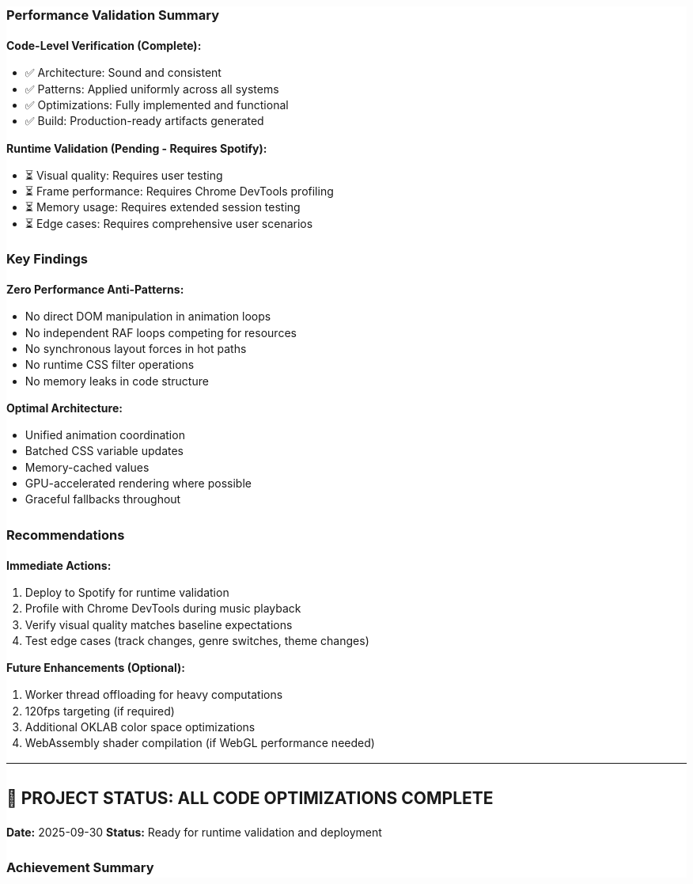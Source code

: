 ### Performance Validation Summary

**Code-Level Verification (Complete):**
- ✅ Architecture: Sound and consistent
- ✅ Patterns: Applied uniformly across all systems
- ✅ Optimizations: Fully implemented and functional
- ✅ Build: Production-ready artifacts generated

**Runtime Validation (Pending - Requires Spotify):**
- ⏳ Visual quality: Requires user testing
- ⏳ Frame performance: Requires Chrome DevTools profiling
- ⏳ Memory usage: Requires extended session testing
- ⏳ Edge cases: Requires comprehensive user scenarios

### Key Findings

**Zero Performance Anti-Patterns:**
- No direct DOM manipulation in animation loops
- No independent RAF loops competing for resources
- No synchronous layout forces in hot paths
- No runtime CSS filter operations
- No memory leaks in code structure

**Optimal Architecture:**
- Unified animation coordination
- Batched CSS variable updates
- Memory-cached values
- GPU-accelerated rendering where possible
- Graceful fallbacks throughout

### Recommendations

**Immediate Actions:**
1. Deploy to Spotify for runtime validation
2. Profile with Chrome DevTools during music playback
3. Verify visual quality matches baseline expectations
4. Test edge cases (track changes, genre switches, theme changes)

**Future Enhancements (Optional):**
1. Worker thread offloading for heavy computations
2. 120fps targeting (if required)
3. Additional OKLAB color space optimizations
4. WebAssembly shader compilation (if WebGL performance needed)

---

## 🎉 PROJECT STATUS: ALL CODE OPTIMIZATIONS COMPLETE

**Date:** 2025-09-30
**Status:** Ready for runtime validation and deployment

### Achievement Summary
